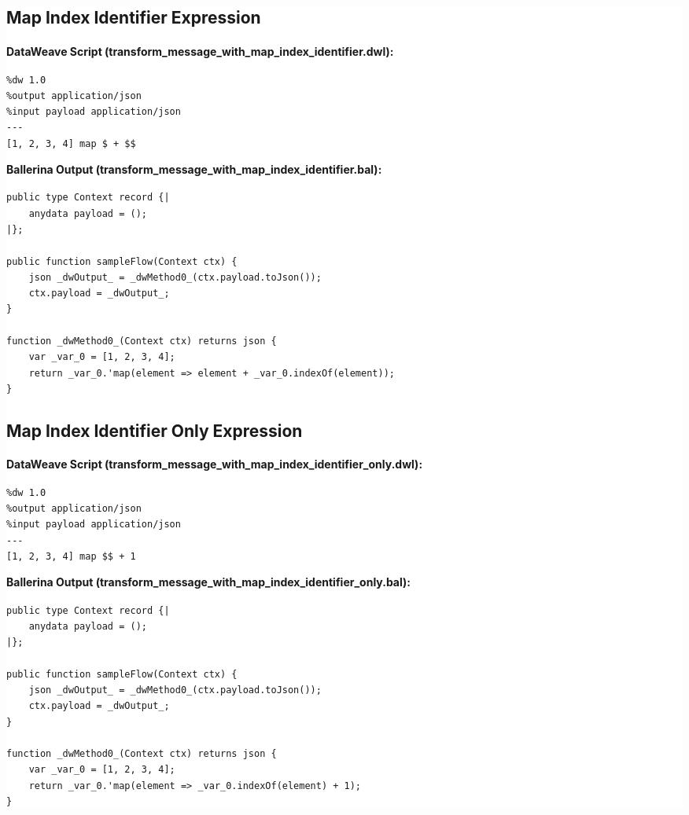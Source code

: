 ## Map Index Identifier Expression

**DataWeave Script (transform_message_with_map_index_identifier.dwl):**
```dataweave
%dw 1.0
%output application/json
%input payload application/json
---
[1, 2, 3, 4] map $ + $$

```

**Ballerina Output (transform_message_with_map_index_identifier.bal):**
```ballerina
public type Context record {|
    anydata payload = ();
|};

public function sampleFlow(Context ctx) {
    json _dwOutput_ = _dwMethod0_(ctx.payload.toJson());
    ctx.payload = _dwOutput_;
}

function _dwMethod0_(Context ctx) returns json {
    var _var_0 = [1, 2, 3, 4];
    return _var_0.'map(element => element + _var_0.indexOf(element));
}

```

## Map Index Identifier Only Expression

**DataWeave Script (transform_message_with_map_index_identifier_only.dwl):**
```dataweave
%dw 1.0
%output application/json
%input payload application/json
---
[1, 2, 3, 4] map $$ + 1

```

**Ballerina Output (transform_message_with_map_index_identifier_only.bal):**
```ballerina
public type Context record {|
    anydata payload = ();
|};

public function sampleFlow(Context ctx) {
    json _dwOutput_ = _dwMethod0_(ctx.payload.toJson());
    ctx.payload = _dwOutput_;
}

function _dwMethod0_(Context ctx) returns json {
    var _var_0 = [1, 2, 3, 4];
    return _var_0.'map(element => _var_0.indexOf(element) + 1);
}

```
